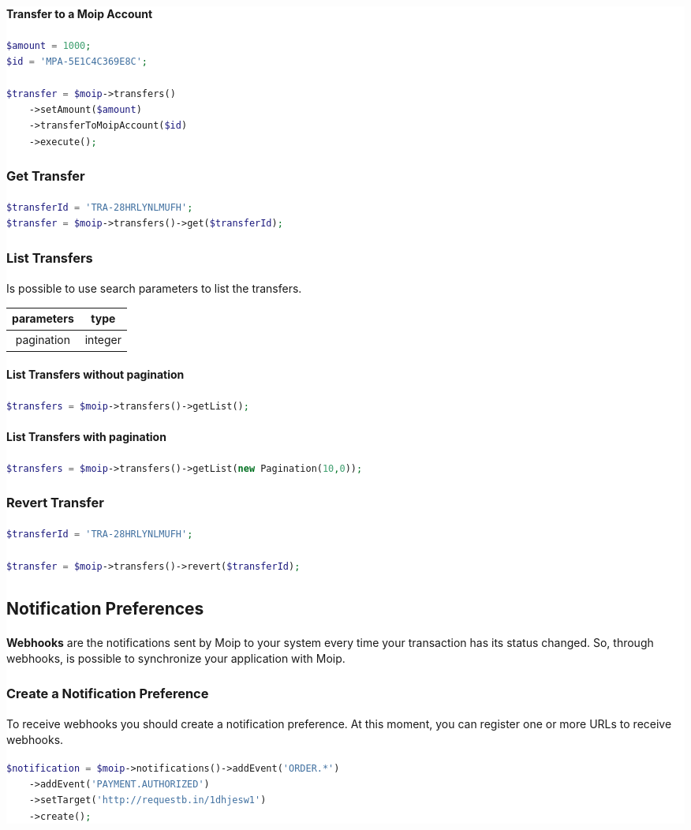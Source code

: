#### Transfer to a Moip Account
```php
$amount = 1000;
$id = 'MPA-5E1C4C369E8C';

$transfer = $moip->transfers()
    ->setAmount($amount)
    ->transferToMoipAccount($id)
    ->execute();
```

### Get Transfer
```php
$transferId = 'TRA-28HRLYNLMUFH';
$transfer = $moip->transfers()->get($transferId);
```

### List Transfers
Is possible to use search parameters to list the transfers.

| parameters | type |
| :---: | :---: |
| pagination | integer |

#### List Transfers without pagination
```php
$transfers = $moip->transfers()->getList();
```

#### List Transfers with pagination
```php
$transfers = $moip->transfers()->getList(new Pagination(10,0));
```

### Revert Transfer
```php
$transferId = 'TRA-28HRLYNLMUFH';

$transfer = $moip->transfers()->revert($transferId);
```

## Notification Preferences
**Webhooks** are the notifications sent by Moip to your system every time your transaction has its status changed. So, through webhooks, is possible to synchronize your application with Moip.

### Create a Notification Preference
To receive webhooks you should create a notification preference. At this moment, you can register one or more URLs to receive webhooks.

```php
$notification = $moip->notifications()->addEvent('ORDER.*')
    ->addEvent('PAYMENT.AUTHORIZED')
    ->setTarget('http://requestb.in/1dhjesw1')
    ->create();
```
